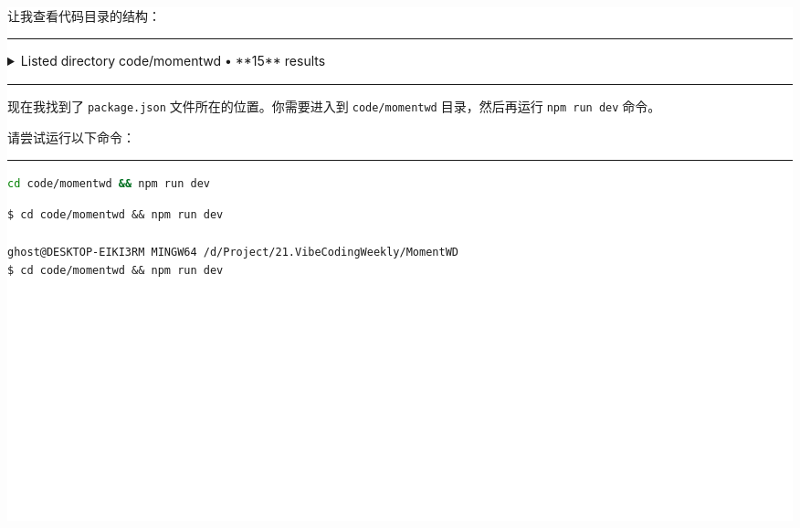 让我查看代码目录的结构：

---

<details><summary>Listed directory code/momentwd • **15** results</summary></details>

---

现在我找到了 `package.json` 文件所在的位置。你需要进入到 `code/momentwd` 目录，然后再运行 `npm run dev` 命令。

请尝试运行以下命令：

---

```bash
cd code/momentwd && npm run dev
```

```
$ cd code/momentwd && npm run dev

ghost@DESKTOP-EIKI3RM MINGW64 /d/Project/21.VibeCodingWeekly/MomentWD
$ cd code/momentwd && npm run dev














```